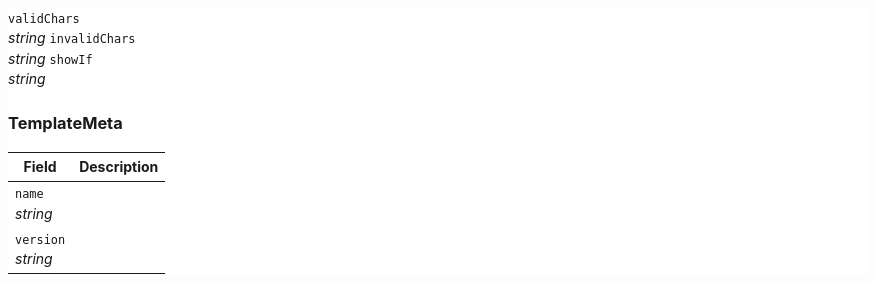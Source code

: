</td>
</tr>
<tr>
<td>
<code>validChars</code></br>
<em>
string
</em>
</td>
<td>
</td>
</tr>
<tr>
<td>
<code>invalidChars</code></br>
<em>
string
</em>
</td>
<td>
</td>
</tr>
<tr>
<td>
<code>showIf</code></br>
<em>
string
</em>
</td>
<td>
</td>
</tr>
</tbody>
</table>
<h3 id="TemplateMeta">TemplateMeta
</h3>
<p>
</p>
<table>
<thead>
<tr>
<th>Field</th>
<th>Description</th>
</tr>
</thead>
<tbody>
<tr>
<td>
<code>name</code></br>
<em>
string
</em>
</td>
<td>
</td>
</tr>
<tr>
<td>
<code>version</code></br>
<em>
string
</em>
</td>
<td>